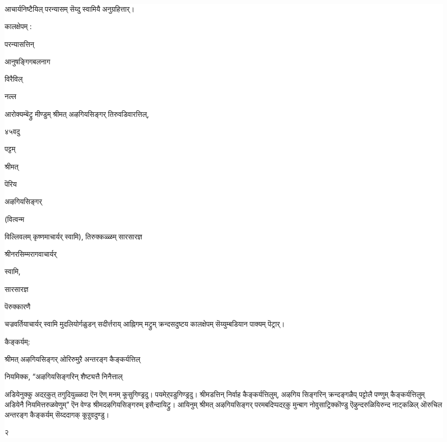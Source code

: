 

आचार्यनिष्टैयिल् परन्यासम् सॆय्दु स्वामियै अनुग्रहित्तार्।



कालक्षेपम् :



परन्यासत्तिन् 

आनुषङ्गिगबलनाग 

विरैविल् 

नल्ल



आरोक्यम्बॆट्रु मीण्डुम् श्रीमत् अऴगियसिङ्गर् तिरुवडिवारत्तिल्,



४५वदु 

पट्टम् 

श्रीमत् 

पॆरिय 

अऴगियसिङ्गर् 

(वित्वन्म



विल्लिवलम् कृष्णमाचार्यर् स्वामि), तिरुक्कळ्ळम् सारसारज्ञ



श्रीनरसिम्मरागवाचार्यर् 

स्वामि, 

सारसारज्ञ 

पॆरुक्कारणै





चज्रवर्तियाचार्यर् स्वामि मुदलियोर्गळुडन् सदीर्त्तराय् आह्निगम् मट्रुम् क्रन्दसदुष्टय कालक्षेपम् सॆय्युम्बडियान पाक्यम् पॆट्रार्।

कैङ्कर्यम्:

श्रीमत् अऴगियसिङ्गर् ओरिरुमुऱै अन्तरङ्ग कैङ्कर्यत्तिल्

नियमिक्क, “अऴगियसिङ्गरिन् शैष्ट्यत्तै निनैत्ताल्

अडियेनुक्कु अदऱ्‌कुत् तगुदियुळ्ळदा ऎन ऎण् मनम् कूसुगिण्ड्रदु। पयमेऱ्‌पडुगिण्ड्रदु। श्रीमडत्तिन् निर्वाह कैङ्कर्यत्तिलुम्, अऴगिय सिङ्गरिन् क्रन्दङ्गळैप् पट्टोलै पण्णुम् कैङ्कर्यत्तिलुम् अडियेनै नियमित्तरुळवेणुम्” ऎन वेण्ड श्रीमदऴगियसिङ्गरुम् इसैन्दायिट्रु। आयिनुम् श्रीमत् अऴगियसिङ्गर् परमबदिप्पदऱ्‌कु मुन्बाग नोवुसाट्रिक्कॊण्डु ऎऴुन्दरुळियिरुन्द नाट्कळिल् ऒरुचिल अन्तरङ्ग कैङ्कर्यम् सॆय्ददागक् कूऱुवदुण्डु।

२
